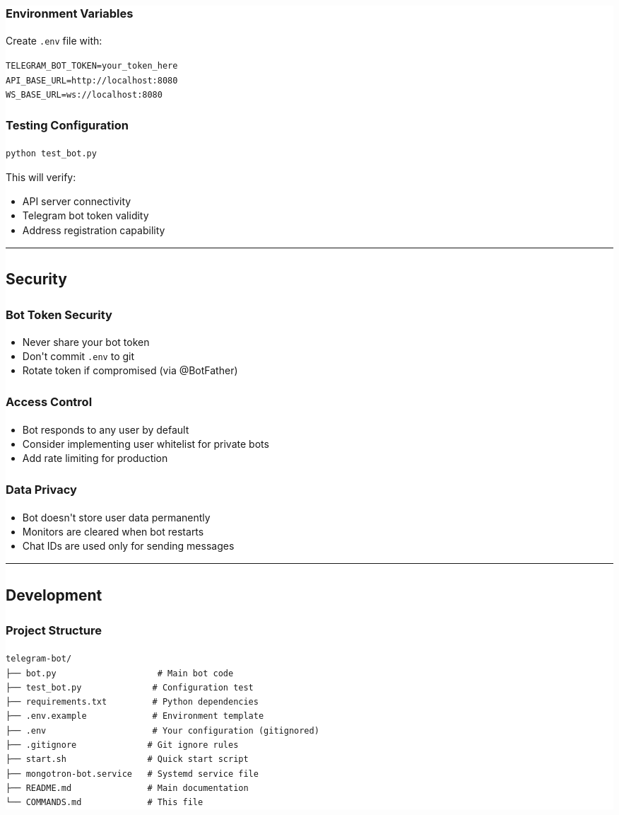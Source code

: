 ### Environment Variables
Create `.env` file with:
```env
TELEGRAM_BOT_TOKEN=your_token_here
API_BASE_URL=http://localhost:8080
WS_BASE_URL=ws://localhost:8080
```

### Testing Configuration
```bash
python test_bot.py
```

This will verify:
- API server connectivity
- Telegram bot token validity
- Address registration capability

---

## Security

### Bot Token Security
- Never share your bot token
- Don't commit `.env` to git
- Rotate token if compromised (via @BotFather)

### Access Control
- Bot responds to any user by default
- Consider implementing user whitelist for private bots
- Add rate limiting for production

### Data Privacy
- Bot doesn't store user data permanently
- Monitors are cleared when bot restarts
- Chat IDs are used only for sending messages

---

## Development

### Project Structure
```
telegram-bot/
├── bot.py                    # Main bot code
├── test_bot.py              # Configuration test
├── requirements.txt         # Python dependencies
├── .env.example             # Environment template
├── .env                     # Your configuration (gitignored)
├── .gitignore              # Git ignore rules
├── start.sh                # Quick start script
├── mongotron-bot.service   # Systemd service file
├── README.md               # Main documentation
└── COMMANDS.md             # This file
```
